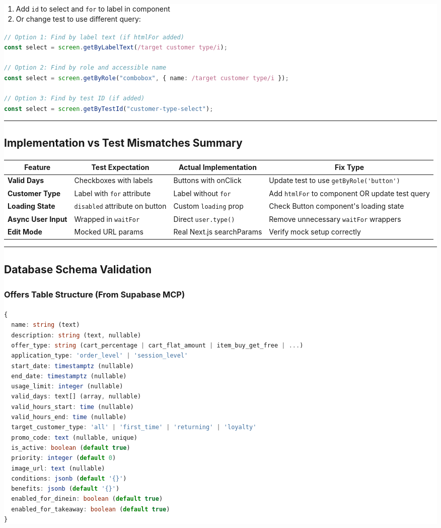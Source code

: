 1. Add `id` to select and `for` to label in component
2. Or change test to use different query:

```typescript
// Option 1: Find by label text (if htmlFor added)
const select = screen.getByLabelText(/target customer type/i);

// Option 2: Find by role and accessible name
const select = screen.getByRole("combobox", { name: /target customer type/i });

// Option 3: Find by test ID (if added)
const select = screen.getByTestId("customer-type-select");
```

---

## Implementation vs Test Mismatches Summary

| Feature              | Test Expectation               | Actual Implementation     | Fix Type                                        |
| -------------------- | ------------------------------ | ------------------------- | ----------------------------------------------- |
| **Valid Days**       | Checkboxes with labels         | Buttons with onClick      | Update test to use `getByRole('button')`        |
| **Customer Type**    | Label with `for` attribute     | Label without `for`       | Add `htmlFor` to component OR update test query |
| **Loading State**    | `disabled` attribute on button | Custom `loading` prop     | Check Button component's loading state          |
| **Async User Input** | Wrapped in `waitFor`           | Direct `user.type()`      | Remove unnecessary `waitFor` wrappers           |
| **Edit Mode**        | Mocked URL params              | Real Next.js searchParams | Verify mock setup correctly                     |

---

## Database Schema Validation

### Offers Table Structure (From Supabase MCP)

```typescript
{
  name: string (text)
  description: string (text, nullable)
  offer_type: string (cart_percentage | cart_flat_amount | item_buy_get_free | ...)
  application_type: 'order_level' | 'session_level'
  start_date: timestamptz (nullable)
  end_date: timestamptz (nullable)
  usage_limit: integer (nullable)
  valid_days: text[] (array, nullable)
  valid_hours_start: time (nullable)
  valid_hours_end: time (nullable)
  target_customer_type: 'all' | 'first_time' | 'returning' | 'loyalty'
  promo_code: text (nullable, unique)
  is_active: boolean (default true)
  priority: integer (default 0)
  image_url: text (nullable)
  conditions: jsonb (default '{}')
  benefits: jsonb (default '{}')
  enabled_for_dinein: boolean (default true)
  enabled_for_takeaway: boolean (default true)
}
```
